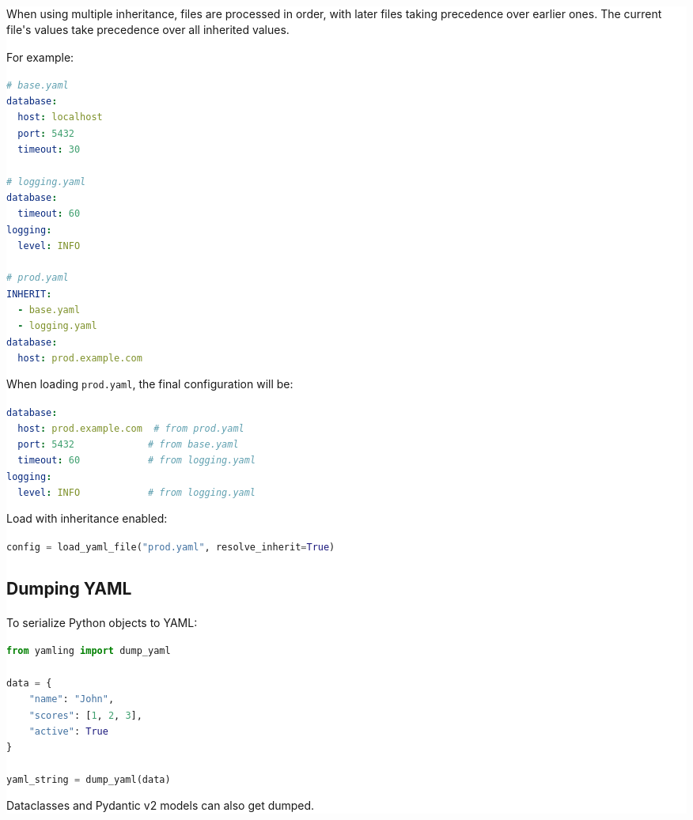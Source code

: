 
When using multiple inheritance, files are processed in order, with later files taking precedence over earlier ones. The current file's values take precedence over all inherited values.

For example:

```yaml
# base.yaml
database:
  host: localhost
  port: 5432
  timeout: 30

# logging.yaml
database:
  timeout: 60
logging:
  level: INFO

# prod.yaml
INHERIT:
  - base.yaml
  - logging.yaml
database:
  host: prod.example.com
```

When loading `prod.yaml`, the final configuration will be:

```yaml
database:
  host: prod.example.com  # from prod.yaml
  port: 5432             # from base.yaml
  timeout: 60            # from logging.yaml
logging:
  level: INFO            # from logging.yaml
```

Load with inheritance enabled:

```python
config = load_yaml_file("prod.yaml", resolve_inherit=True)
```


## Dumping YAML

To serialize Python objects to YAML:

```python
from yamling import dump_yaml

data = {
    "name": "John",
    "scores": [1, 2, 3],
    "active": True
}

yaml_string = dump_yaml(data)
```
Dataclasses and Pydantic v2 models can also get dumped.
